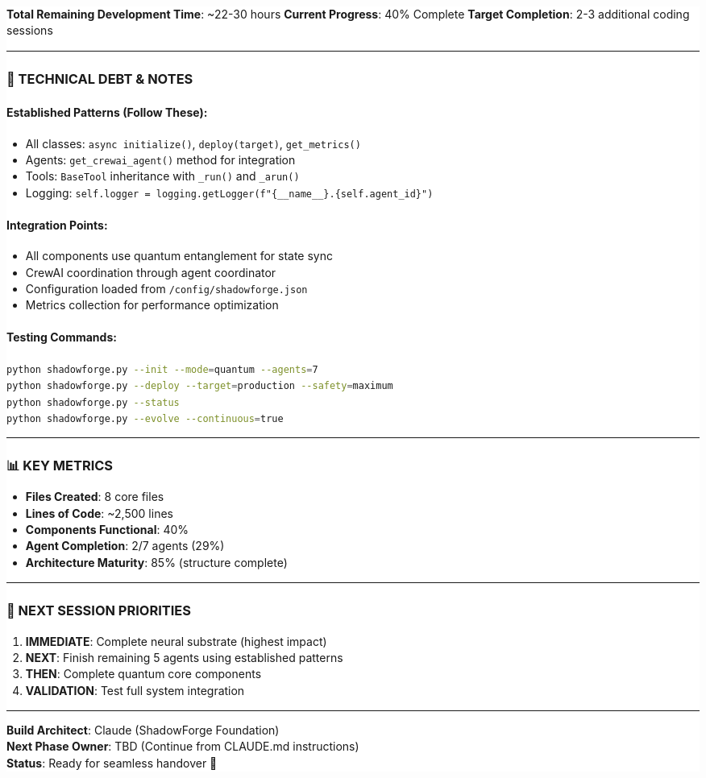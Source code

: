 **Total Remaining Development Time**: ~22-30 hours
**Current Progress**: 40% Complete
**Target Completion**: 2-3 additional coding sessions

---

### 🔧 TECHNICAL DEBT & NOTES

#### **Established Patterns** (Follow These):
- All classes: `async initialize()`, `deploy(target)`, `get_metrics()`
- Agents: `get_crewai_agent()` method for integration
- Tools: `BaseTool` inheritance with `_run()` and `_arun()`
- Logging: `self.logger = logging.getLogger(f"{__name__}.{self.agent_id}")`

#### **Integration Points**:
- All components use quantum entanglement for state sync
- CrewAI coordination through agent coordinator
- Configuration loaded from `/config/shadowforge.json`
- Metrics collection for performance optimization

#### **Testing Commands**:
```bash
python shadowforge.py --init --mode=quantum --agents=7
python shadowforge.py --deploy --target=production --safety=maximum  
python shadowforge.py --status
python shadowforge.py --evolve --continuous=true
```

---

### 📊 KEY METRICS

- **Files Created**: 8 core files
- **Lines of Code**: ~2,500 lines
- **Components Functional**: 40%
- **Agent Completion**: 2/7 agents (29%)
- **Architecture Maturity**: 85% (structure complete)

---

### 🚀 NEXT SESSION PRIORITIES

1. **IMMEDIATE**: Complete neural substrate (highest impact)
2. **NEXT**: Finish remaining 5 agents using established patterns  
3. **THEN**: Complete quantum core components
4. **VALIDATION**: Test full system integration

---

**Build Architect**: Claude (ShadowForge Foundation)  
**Next Phase Owner**: TBD (Continue from CLAUDE.md instructions)  
**Status**: Ready for seamless handover 🚀